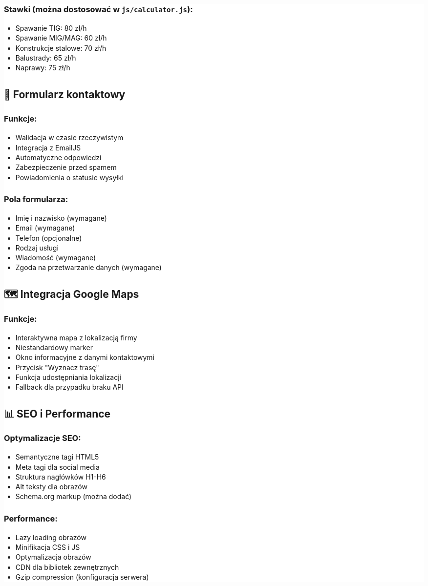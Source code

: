 ### Stawki (można dostosować w `js/calculator.js`):
- Spawanie TIG: 80 zł/h
- Spawanie MIG/MAG: 60 zł/h
- Konstrukcje stalowe: 70 zł/h
- Balustrady: 65 zł/h
- Naprawy: 75 zł/h

## 📧 Formularz kontaktowy

### Funkcje:
- Walidacja w czasie rzeczywistym
- Integracja z EmailJS
- Automatyczne odpowiedzi
- Zabezpieczenie przed spamem
- Powiadomienia o statusie wysyłki

### Pola formularza:
- Imię i nazwisko (wymagane)
- Email (wymagane)
- Telefon (opcjonalne)
- Rodzaj usługi
- Wiadomość (wymagane)
- Zgoda na przetwarzanie danych (wymagane)

## 🗺️ Integracja Google Maps

### Funkcje:
- Interaktywna mapa z lokalizacją firmy
- Niestandardowy marker
- Okno informacyjne z danymi kontaktowymi
- Przycisk "Wyznacz trasę"
- Funkcja udostępniania lokalizacji
- Fallback dla przypadku braku API

## 📊 SEO i Performance

### Optymalizacje SEO:
- Semantyczne tagi HTML5
- Meta tagi dla social media
- Struktura nagłówków H1-H6
- Alt teksty dla obrazów
- Schema.org markup (można dodać)

### Performance:
- Lazy loading obrazów
- Minifikacja CSS i JS
- Optymalizacja obrazów
- CDN dla bibliotek zewnętrznych
- Gzip compression (konfiguracja serwera)
